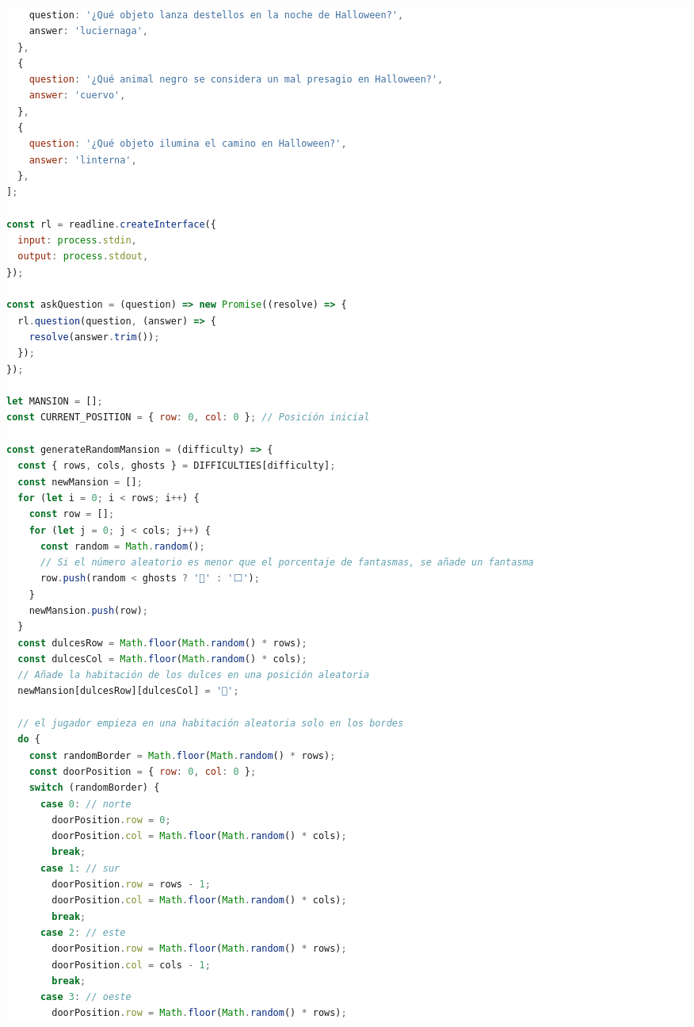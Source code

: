 ```js
    question: '¿Qué objeto lanza destellos en la noche de Halloween?',
    answer: 'luciernaga',
  },
  {
    question: '¿Qué animal negro se considera un mal presagio en Halloween?',
    answer: 'cuervo',
  },
  {
    question: '¿Qué objeto ilumina el camino en Halloween?',
    answer: 'linterna',
  },
];

const rl = readline.createInterface({
  input: process.stdin,
  output: process.stdout,
});

const askQuestion = (question) => new Promise((resolve) => {
  rl.question(question, (answer) => {
    resolve(answer.trim());
  });
});

let MANSION = [];
const CURRENT_POSITION = { row: 0, col: 0 }; // Posición inicial

const generateRandomMansion = (difficulty) => {
  const { rows, cols, ghosts } = DIFFICULTIES[difficulty];
  const newMansion = [];
  for (let i = 0; i < rows; i++) {
    const row = [];
    for (let j = 0; j < cols; j++) {
      const random = Math.random();
      // Si el número aleatorio es menor que el porcentaje de fantasmas, se añade un fantasma
      row.push(random < ghosts ? '👻' : '⬜️');
    }
    newMansion.push(row);
  }
  const dulcesRow = Math.floor(Math.random() * rows);
  const dulcesCol = Math.floor(Math.random() * cols);
  // Añade la habitación de los dulces en una posición aleatoria
  newMansion[dulcesRow][dulcesCol] = '🍭';

  // el jugador empieza en una habitación aleatoria solo en los bordes
  do {
    const randomBorder = Math.floor(Math.random() * rows);
    const doorPosition = { row: 0, col: 0 };
    switch (randomBorder) {
      case 0: // norte
        doorPosition.row = 0;
        doorPosition.col = Math.floor(Math.random() * cols);
        break;
      case 1: // sur
        doorPosition.row = rows - 1;
        doorPosition.col = Math.floor(Math.random() * cols);
        break;
      case 2: // este
        doorPosition.row = Math.floor(Math.random() * rows);
        doorPosition.col = cols - 1;
        break;
      case 3: // oeste
        doorPosition.row = Math.floor(Math.random() * rows);
```